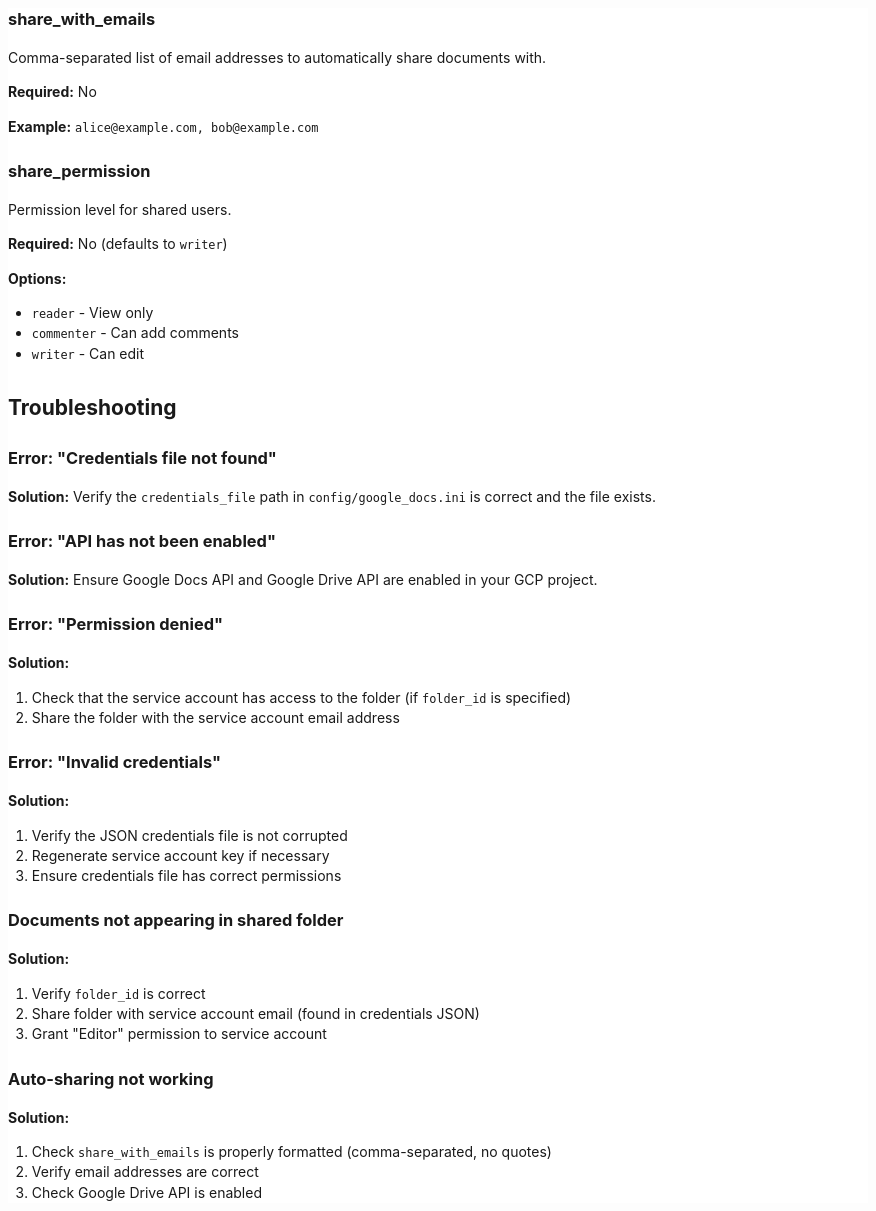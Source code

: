 ### share_with_emails
Comma-separated list of email addresses to automatically share documents with.

**Required:** No

**Example:** `alice@example.com, bob@example.com`

### share_permission
Permission level for shared users.

**Required:** No (defaults to `writer`)

**Options:**
- `reader` - View only
- `commenter` - Can add comments
- `writer` - Can edit

## Troubleshooting

### Error: "Credentials file not found"

**Solution:** Verify the `credentials_file` path in `config/google_docs.ini` is correct and the file exists.

### Error: "API has not been enabled"

**Solution:** Ensure Google Docs API and Google Drive API are enabled in your GCP project.

### Error: "Permission denied"

**Solution:**
1. Check that the service account has access to the folder (if `folder_id` is specified)
2. Share the folder with the service account email address

### Error: "Invalid credentials"

**Solution:**
1. Verify the JSON credentials file is not corrupted
2. Regenerate service account key if necessary
3. Ensure credentials file has correct permissions

### Documents not appearing in shared folder

**Solution:**
1. Verify `folder_id` is correct
2. Share folder with service account email (found in credentials JSON)
3. Grant "Editor" permission to service account

### Auto-sharing not working

**Solution:**
1. Check `share_with_emails` is properly formatted (comma-separated, no quotes)
2. Verify email addresses are correct
3. Check Google Drive API is enabled
